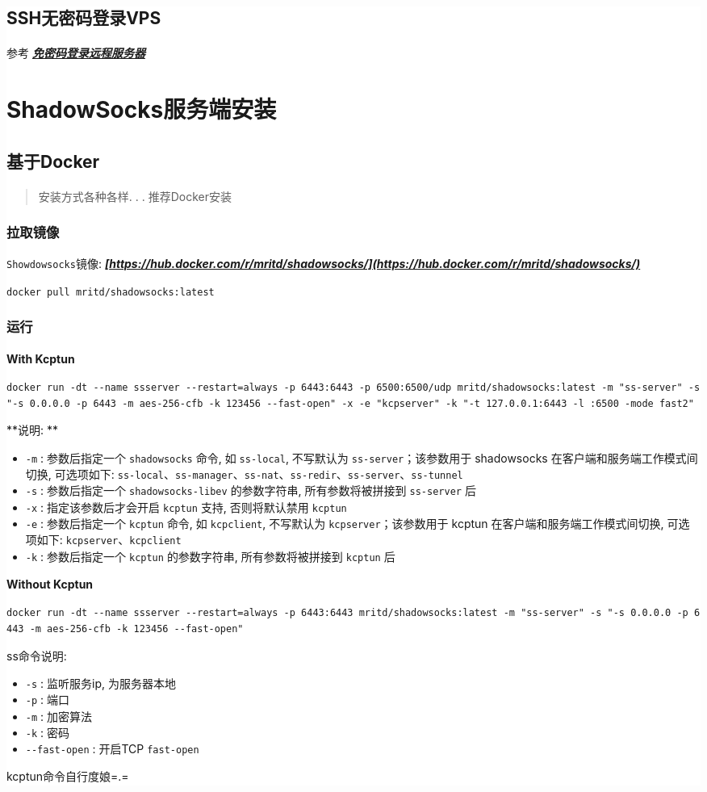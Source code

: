 ## SSH无密码登录VPS

参考 ***[免密码登录远程服务器](/2017/note-of-linux-command/#免密码登录远程服务器)***

# ShadowSocks服务端安装

## 基于Docker

> 安装方式各种各样. . . 推荐Docker安装

### 拉取镜像

`Showdowsocks`镜像: ***[https://hub.docker.com/r/mritd/shadowsocks/](https://hub.docker.com/r/mritd/shadowsocks/)***

```
docker pull mritd/shadowsocks:latest
```

### 运行

**With Kcptun**

```
docker run -dt --name ssserver --restart=always -p 6443:6443 -p 6500:6500/udp mritd/shadowsocks:latest -m "ss-server" -s "-s 0.0.0.0 -p 6443 -m aes-256-cfb -k 123456 --fast-open" -x -e "kcpserver" -k "-t 127.0.0.1:6443 -l :6500 -mode fast2"
```

**说明: **

- `-m` : 参数后指定一个 `shadowsocks` 命令, 如 `ss-local`, 不写默认为 `ss-server`；该参数用于 shadowsocks 在客户端和服务端工作模式间切换, 可选项如下: `ss-local`、`ss-manager`、`ss-nat`、`ss-redir`、`ss-server`、`ss-tunnel`
- `-s` : 参数后指定一个 `shadowsocks-libev` 的参数字符串, 所有参数将被拼接到 `ss-server` 后
- `-x` : 指定该参数后才会开启 `kcptun` 支持, 否则将默认禁用 `kcptun`
- `-e` : 参数后指定一个 `kcptun` 命令, 如 `kcpclient`, 不写默认为 `kcpserver`；该参数用于 kcptun 在客户端和服务端工作模式间切换, 可选项如下: `kcpserver`、`kcpclient`
- `-k` : 参数后指定一个 `kcptun` 的参数字符串, 所有参数将被拼接到 `kcptun` 后

**Without Kcptun**

```
docker run -dt --name ssserver --restart=always -p 6443:6443 mritd/shadowsocks:latest -m "ss-server" -s "-s 0.0.0.0 -p 6443 -m aes-256-cfb -k 123456 --fast-open"
```

ss命令说明: 

- `-s` : 监听服务ip, 为服务器本地
- `-p` : 端口
- `-m` : 加密算法
- `-k` : 密码
- `--fast-open` : 开启TCP `fast-open`

kcptun命令自行度娘=.=
